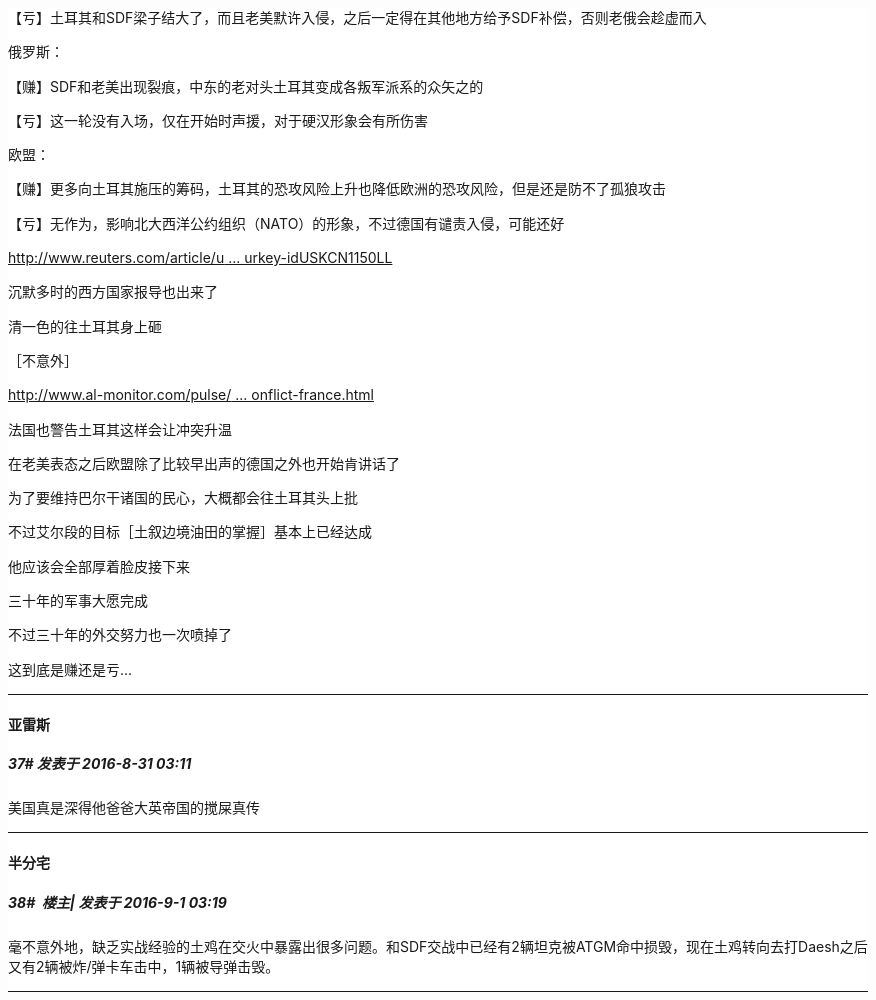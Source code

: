 【亏】土耳其和SDF梁子结大了，而且老美默许入侵，之后一定得在其他地方给予SDF补偿，否则老俄会趁虚而入


俄罗斯：

【赚】SDF和老美出现裂痕，中东的老对头土耳其变成各叛军派系的众矢之的

【亏】这一轮没有入场，仅在开始时声援，对于硬汉形象会有所伤害


欧盟：

【赚】更多向土耳其施压的筹码，土耳其的恐攻风险上升也降低欧洲的恐攻风险，但是还是防不了孤狼攻击

【亏】无作为，影响北大西洋公约组织（NATO）的形象，不过德国有谴责入侵，可能还好

[http://www.reuters.com/article/u ... urkey-idUSKCN1150LL](http://www.reuters.com/article/us-mideast-crisis-syria-turkey-idUSKCN1150LL)

沉默多时的西方国家报导也出来了

清一色的往土耳其身上砸

［不意外］

[http://www.al-monitor.com/pulse/ ... onflict-france.html](http://www.al-monitor.com/pulse/contents/afp/2016/08/syria-turkey-conflict-france.html)

法国也警告土耳其这样会让冲突升温

在老美表态之后欧盟除了比较早出声的德国之外也开始肯讲话了

为了要维持巴尔干诸国的民心，大概都会往土耳其头上批

不过艾尔段的目标［土叙边境油田的掌握］基本上已经达成

他应该会全部厚着脸皮接下来

三十年的军事大愿完成

不过三十年的外交努力也一次喷掉了

这到底是赚还是亏...


-----

####  亚雷斯  
##### 37#       发表于 2016-8-31 03:11


美国真是深得他爸爸大英帝国的搅屎真传


-----

####  半分宅  
##### 38#         楼主| 发表于 2016-9-1 03:19


毫不意外地，缺乏实战经验的土鸡在交火中暴露出很多问题。和SDF交战中已经有2辆坦克被ATGM命中损毁，现在土鸡转向去打Daesh之后又有2辆被炸/弹卡车击中，1辆被导弹击毁。


-----
